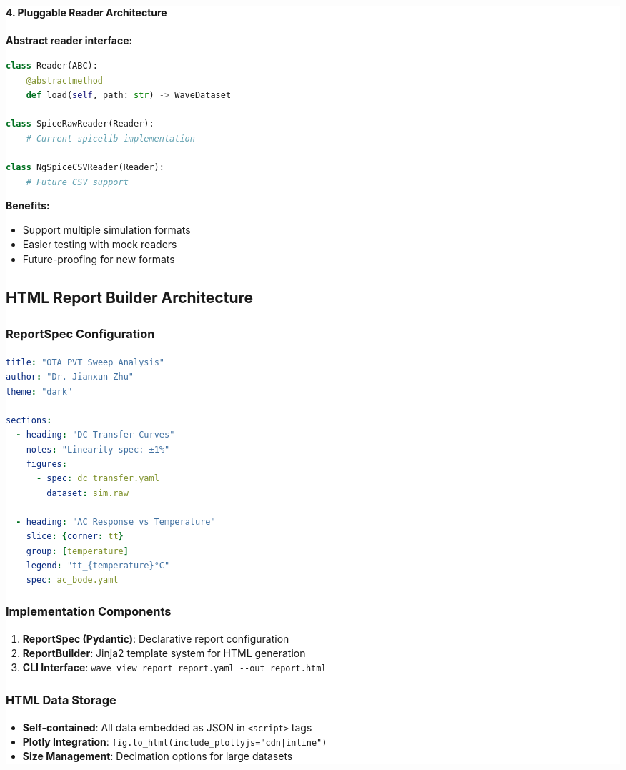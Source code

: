 #### 4. Pluggable Reader Architecture

**Abstract reader interface:**
```python
class Reader(ABC):
    @abstractmethod
    def load(self, path: str) -> WaveDataset
    
class SpiceRawReader(Reader):
    # Current spicelib implementation
    
class NgSpiceCSVReader(Reader):
    # Future CSV support
```

**Benefits:**
- Support multiple simulation formats
- Easier testing with mock readers
- Future-proofing for new formats

## HTML Report Builder Architecture

### ReportSpec Configuration
```yaml
title: "OTA PVT Sweep Analysis"
author: "Dr. Jianxun Zhu"
theme: "dark"

sections:
  - heading: "DC Transfer Curves"
    notes: "Linearity spec: ±1%"
    figures:
      - spec: dc_transfer.yaml
        dataset: sim.raw
        
  - heading: "AC Response vs Temperature"
    slice: {corner: tt}
    group: [temperature]
    legend: "tt_{temperature}°C"
    spec: ac_bode.yaml
```

### Implementation Components
1. **ReportSpec (Pydantic)**: Declarative report configuration
2. **ReportBuilder**: Jinja2 template system for HTML generation
3. **CLI Interface**: `wave_view report report.yaml --out report.html`

### HTML Data Storage
- **Self-contained**: All data embedded as JSON in `<script>` tags
- **Plotly Integration**: `fig.to_html(include_plotlyjs="cdn|inline")`
- **Size Management**: Decimation options for large datasets
